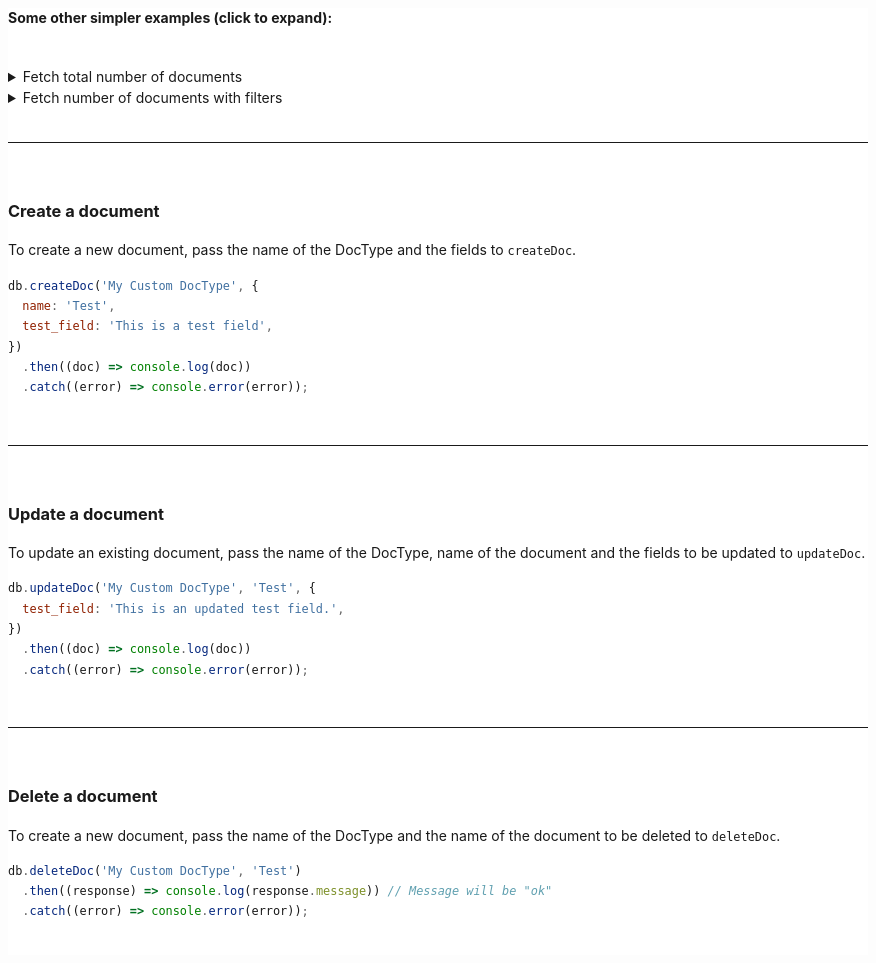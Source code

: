 #### Some other simpler examples (click to expand):

<br/>
<details><summary>Fetch total number of documents</summary></details>

<details><summary>Fetch number of documents with filters</summary></details>

<br/>
<hr/>
<br/>

### Create a document

To create a new document, pass the name of the DocType and the fields to `createDoc`.

```js
db.createDoc('My Custom DocType', {
  name: 'Test',
  test_field: 'This is a test field',
})
  .then((doc) => console.log(doc))
  .catch((error) => console.error(error));
```

<br/>
<hr/>
<br/>

### Update a document

To update an existing document, pass the name of the DocType, name of the document and the fields to be updated to `updateDoc`.

```js
db.updateDoc('My Custom DocType', 'Test', {
  test_field: 'This is an updated test field.',
})
  .then((doc) => console.log(doc))
  .catch((error) => console.error(error));
```

<br/>
<hr/>
<br/>

### Delete a document

To create a new document, pass the name of the DocType and the name of the document to be deleted to `deleteDoc`.

```js
db.deleteDoc('My Custom DocType', 'Test')
  .then((response) => console.log(response.message)) // Message will be "ok"
  .catch((error) => console.error(error));
```

<br/>
